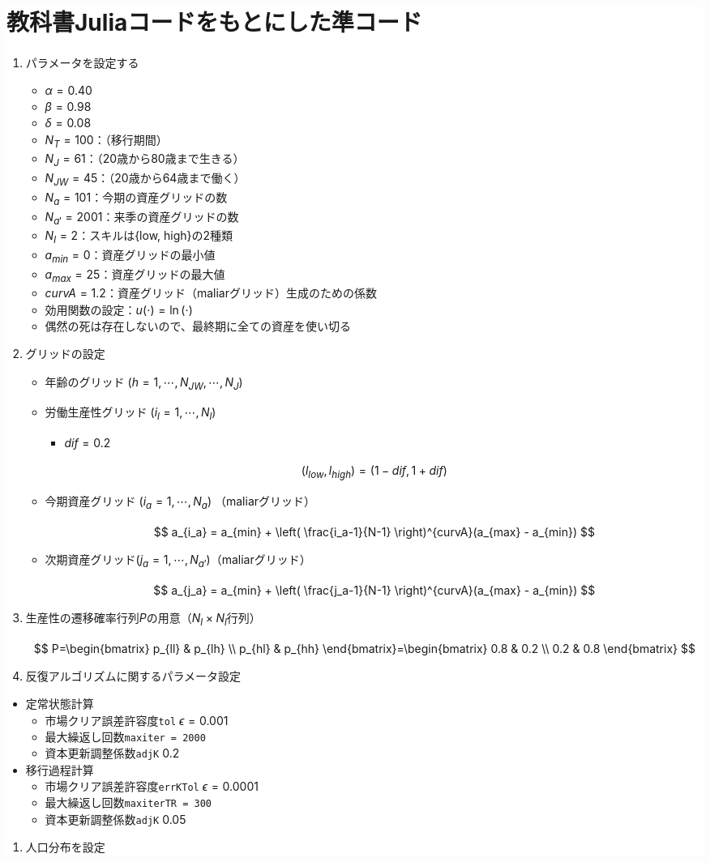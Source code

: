 # 教科書Juliaコードをもとにした準コード

1. パラメータを設定する
    - $\alpha = 0.40$
    - $\beta = 0.98$
    - $\delta = 0.08$
    - $N_T=100$：（移行期間）
    - $N_J=61$：（20歳から80歳まで生きる）
    - $N_{JW}=45$：（20歳から64歳まで働く）
    - $N_a=101$：今期の資産グリッドの数
    - $N_{a'}=2001$：来季の資産グリッドの数
    - $N_l=2$：スキルは{low, high}の2種類
    - $a_{min}=0$：資産グリッドの最小値
    - $a_{max}=25$：資産グリッドの最大値
    - $curvA=1.2$：資産グリッド（maliarグリッド）生成のための係数
    - 効用関数の設定：$u(\cdot) = \ln(\cdot)$
    - 偶然の死は存在しないので、最終期に全ての資産を使い切る
2. グリッドの設定
    - 年齢のグリッド $(h=1,\cdots,N_{JW},\cdots ,N_J)$
    - 労働生産性グリッド $(i_l=1,\cdots,N_l)$
        - $dif=0.2$
        
        $$
        (l_{low},l_{high})=(1-dif,1+dif)
        $$
        
    - 今期資産グリッド $(i_a=1,\cdots,N_a)$ （maliarグリッド）
        
        $$
        a_{i_a} =  a_{min} + \left( \frac{i_a-1}{N-1} \right)^{curvA}(a_{max} - a_{min}) 
        $$
        
    - 次期資産グリッド$(j_{a}=1,\cdots,N_{a'})$（maliarグリッド）
        
        $$
        a_{j_a} =  a_{min} + \left( \frac{j_a-1}{N-1} \right)^{curvA}(a_{max} - a_{min}) 
        $$
        
3. 生産性の遷移確率行列$P$の用意（$N_l\times N_l$行列）
    
    $$
    P=\begin{bmatrix}
       p_{ll} & p_{lh} \\
       p_{hl} & p_{hh}
    \end{bmatrix}=\begin{bmatrix}
       0.8 & 0.2 \\
       0.2 & 0.8
    \end{bmatrix}
    $$
    
4. 反復アルゴリズムに関するパラメータ設定
- 定常状態計算
    - 市場クリア誤差許容度`tol` $\epsilon = 0.001$
    - 最大繰返し回数`maxiter = 2000`
    - 資本更新調整係数`adjK` 0.2
- 移行過程計算
    - 市場クリア誤差許容度`errKTol` $\epsilon = 0.0001$
    - 最大繰返し回数`maxiterTR = 300`
    - 資本更新調整係数`adjK` 0.05
1. 人口分布を設定
    